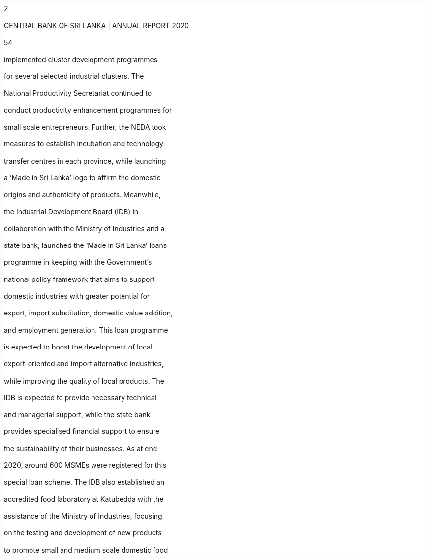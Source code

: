 2

CENTRAL BANK OF SRI LANKA | ANNUAL REPORT 2020

54

implemented cluster development programmes

for several selected industrial clusters. The

National Productivity Secretariat continued to

conduct productivity enhancement programmes for

small scale entrepreneurs. Further, the NEDA took

measures to establish incubation and technology

transfer centres in each province, while launching

a ‘Made in Sri Lanka’ logo to affirm the domestic

origins and authenticity of products. Meanwhile,

the Industrial Development Board (IDB) in

collaboration with the Ministry of Industries and a

state bank, launched the ‘Made in Sri Lanka’ loans

programme in keeping with the Government’s

national policy framework that aims to support

domestic industries with greater potential for

export, import substitution, domestic value addition,

and employment generation. This loan programme

is expected to boost the development of local

export-oriented and import alternative industries,

while improving the quality of local products. The

IDB is expected to provide necessary technical

and managerial support, while the state bank

provides specialised financial support to ensure

the sustainability of their businesses. As at end

2020, around 600 MSMEs were registered for this

special loan scheme. The IDB also established an

accredited food laboratory at Katubedda with the

assistance of the Ministry of Industries, focusing

on the testing and development of new products

to promote small and medium scale domestic food
